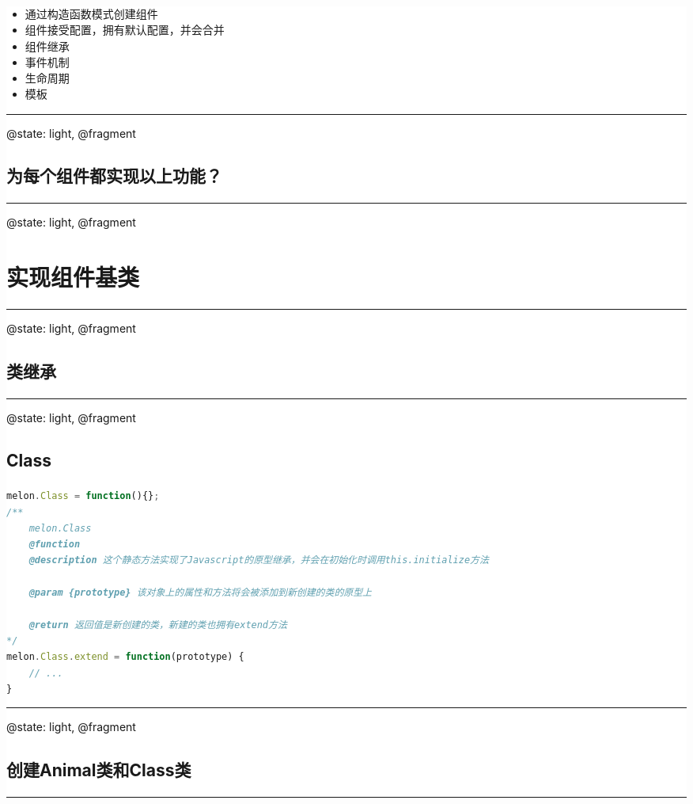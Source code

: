 * 通过构造函数模式创建组件
* 组件接受配置，拥有默认配置，并会合并
* 组件继承
* 事件机制
* 生命周期
* 模板

---
@state: light, @fragment

## 为每个组件都实现以上功能？

---
@state: light, @fragment

# 实现组件基类

---
@state: light, @fragment

## 类继承

---
@state: light, @fragment

## Class

```javascript
melon.Class = function(){};
/**
    melon.Class
    @function
    @description 这个静态方法实现了Javascript的原型继承，并会在初始化时调用this.initialize方法

    @param {prototype} 该对象上的属性和方法将会被添加到新创建的类的原型上

    @return 返回值是新创建的类，新建的类也拥有extend方法
*/
melon.Class.extend = function(prototype) {
    // ...
}

```

---
@state: light, @fragment

## 创建Animal类和Class类

<iframe src="http://jsbin.com/hucewabima/1/embed?console,js" class="" id="" style="border: 1px solid rgb(170, 170, 170); width: 100%; min-height: 500px; height: 46px;"></iframe>

---
